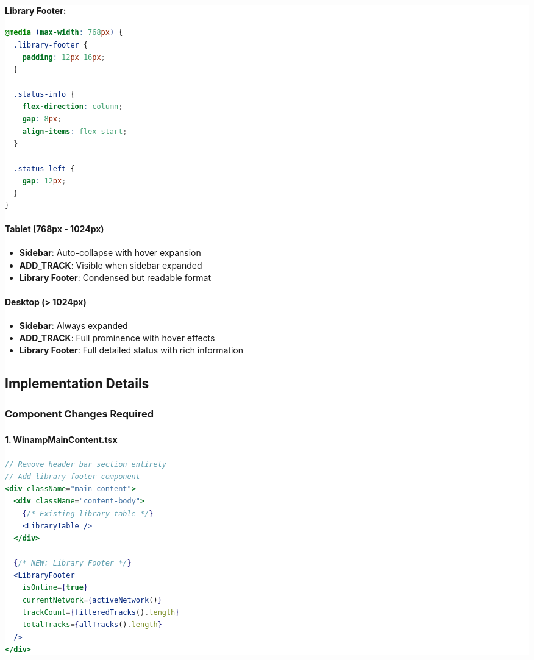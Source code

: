 **Library Footer:**
```css
@media (max-width: 768px) {
  .library-footer {
    padding: 12px 16px;
  }
  
  .status-info {
    flex-direction: column;
    gap: 8px;
    align-items: flex-start;
  }
  
  .status-left {
    gap: 12px;
  }
}
```

#### Tablet (768px - 1024px)
- **Sidebar**: Auto-collapse with hover expansion
- **ADD_TRACK**: Visible when sidebar expanded
- **Library Footer**: Condensed but readable format

#### Desktop (> 1024px)
- **Sidebar**: Always expanded 
- **ADD_TRACK**: Full prominence with hover effects
- **Library Footer**: Full detailed status with rich information

## Implementation Details

### Component Changes Required

#### 1. WinampMainContent.tsx
```jsx
// Remove header bar section entirely
// Add library footer component
<div className="main-content">
  <div className="content-body">
    {/* Existing library table */}
    <LibraryTable />
  </div>
  
  {/* NEW: Library Footer */}
  <LibraryFooter 
    isOnline={true}
    currentNetwork={activeNetwork()}
    trackCount={filteredTracks().length}
    totalTracks={allTracks().length}
  />
</div>
```
